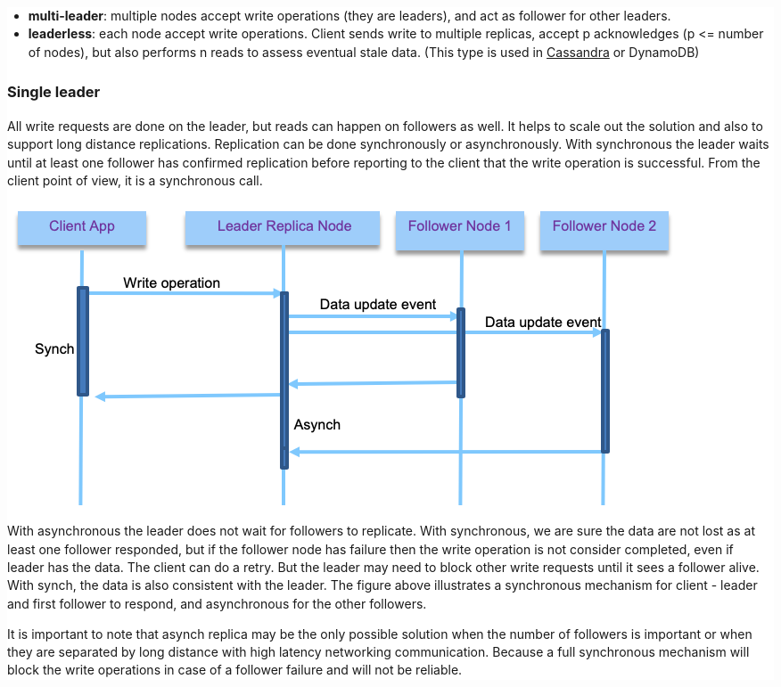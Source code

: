 * **multi-leader**: multiple nodes accept write operations (they are leaders), and act as follower for other leaders. 
* **leaderless**: each node accept write operations. Client sends write to multiple replicas, accept p acknowledges 
(p <= number of nodes), but also performs n reads to assess eventual stale data. (This type is used in [Cassandra](./cassandra.md) or DynamoDB)

### Single leader

All write requests are done on the leader, but reads can happen on followers as well. It helps to scale out the solution 
and also to support long distance replications.
Replication can be done synchronously or asynchronously. With synchronous the leader waits until at least one follower 
has confirmed replication before reporting to the client that the write operation is successful. From the client point 
of view, it is a synchronous call.

![Synch-Asynch](./images/synch-asynch.png)

With asynchronous the leader does not wait for followers to replicate. With synchronous, we are sure the data are not 
lost as at least one follower responded, but if the follower node has failure then the write operation is not consider 
completed, even if leader has the data. The client can do a retry. But the leader may need to block other write requests 
until it sees a follower alive. With synch, the data is also consistent with the leader. The figure above illustrates 
a synchronous mechanism for client - leader and first follower to respond, and asynchronous for the other followers.

It is important to note that asynch replica may be the only possible solution when the number of followers is important 
or when they are separated by long distance with high latency networking communication.  Because a full synchronous 
mechanism will block the write operations in case of a follower failure and will not be reliable.
